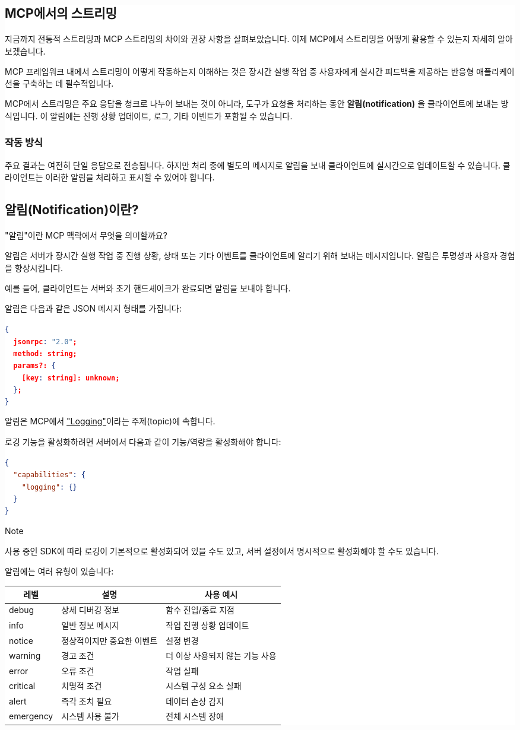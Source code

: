 ## MCP에서의 스트리밍

지금까지 전통적 스트리밍과 MCP 스트리밍의 차이와 권장 사항을 살펴보았습니다. 이제 MCP에서 스트리밍을 어떻게 활용할 수 있는지 자세히 알아보겠습니다.

MCP 프레임워크 내에서 스트리밍이 어떻게 작동하는지 이해하는 것은 장시간 실행 작업 중 사용자에게 실시간 피드백을 제공하는 반응형 애플리케이션을 구축하는 데 필수적입니다.

MCP에서 스트리밍은 주요 응답을 청크로 나누어 보내는 것이 아니라, 도구가 요청을 처리하는 동안 **알림(notification)** 을 클라이언트에 보내는 방식입니다. 이 알림에는 진행 상황 업데이트, 로그, 기타 이벤트가 포함될 수 있습니다.

### 작동 방식

주요 결과는 여전히 단일 응답으로 전송됩니다. 하지만 처리 중에 별도의 메시지로 알림을 보내 클라이언트에 실시간으로 업데이트할 수 있습니다. 클라이언트는 이러한 알림을 처리하고 표시할 수 있어야 합니다.

## 알림(Notification)이란?

"알림"이란 MCP 맥락에서 무엇을 의미할까요?

알림은 서버가 장시간 실행 작업 중 진행 상황, 상태 또는 기타 이벤트를 클라이언트에 알리기 위해 보내는 메시지입니다. 알림은 투명성과 사용자 경험을 향상시킵니다.

예를 들어, 클라이언트는 서버와 초기 핸드셰이크가 완료되면 알림을 보내야 합니다.

알림은 다음과 같은 JSON 메시지 형태를 가집니다:

```json
{
  jsonrpc: "2.0";
  method: string;
  params?: {
    [key: string]: unknown;
  };
}
```

알림은 MCP에서 ["Logging"](https://modelcontextprotocol.io/specification/draft/server/utilities/logging)이라는 주제(topic)에 속합니다.

로깅 기능을 활성화하려면 서버에서 다음과 같이 기능/역량을 활성화해야 합니다:

```json
{
  "capabilities": {
    "logging": {}
  }
}
```

> [!NOTE]
> 사용 중인 SDK에 따라 로깅이 기본적으로 활성화되어 있을 수도 있고, 서버 설정에서 명시적으로 활성화해야 할 수도 있습니다.

알림에는 여러 유형이 있습니다:

| 레벨       | 설명                          | 사용 예시                      |
|------------|-------------------------------|-------------------------------|
| debug      | 상세 디버깅 정보               | 함수 진입/종료 지점            |
| info       | 일반 정보 메시지              | 작업 진행 상황 업데이트        |
| notice     | 정상적이지만 중요한 이벤트    | 설정 변경                     |
| warning    | 경고 조건                    | 더 이상 사용되지 않는 기능 사용 |
| error      | 오류 조건                    | 작업 실패                     |
| critical   | 치명적 조건                  | 시스템 구성 요소 실패          |
| alert      | 즉각 조치 필요               | 데이터 손상 감지              |
| emergency  | 시스템 사용 불가             | 전체 시스템 장애              |
